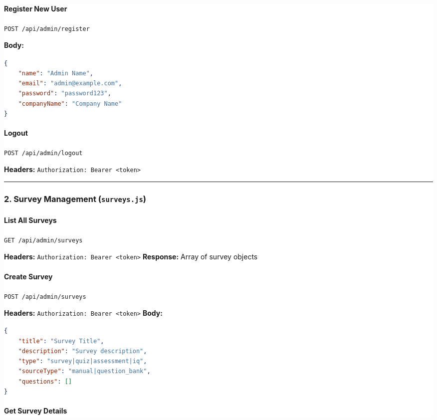#### Register New User

```http
POST /api/admin/register
```

**Body:**

```json
{
	"name": "Admin Name",
	"email": "admin@example.com",
	"password": "password123",
	"companyName": "Company Name"
}
```

#### Logout

```http
POST /api/admin/logout
```

**Headers:** `Authorization: Bearer <token>`

---

### 2. Survey Management (`surveys.js`)

#### List All Surveys

```http
GET /api/admin/surveys
```

**Headers:** `Authorization: Bearer <token>`
**Response:** Array of survey objects

#### Create Survey

```http
POST /api/admin/surveys
```

**Headers:** `Authorization: Bearer <token>`
**Body:**

```json
{
	"title": "Survey Title",
	"description": "Survey description",
	"type": "survey|quiz|assessment|iq",
	"sourceType": "manual|question_bank",
	"questions": []
}
```

#### Get Survey Details
